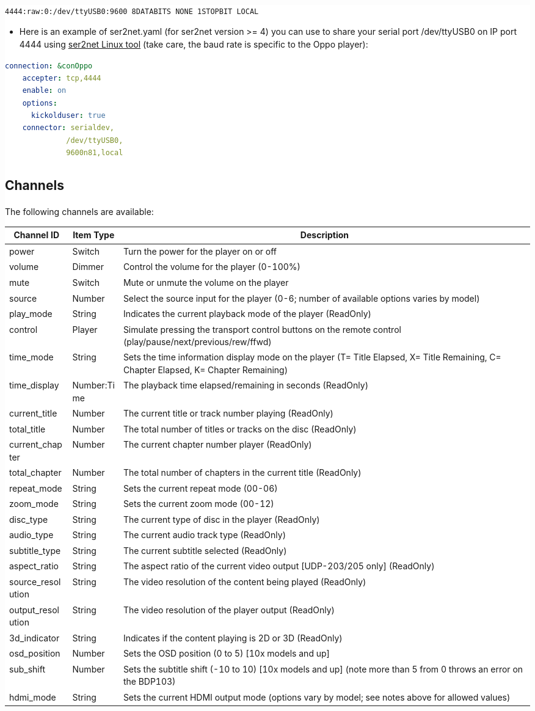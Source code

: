```text
4444:raw:0:/dev/ttyUSB0:9600 8DATABITS NONE 1STOPBIT LOCAL
```

- Here is an example of ser2net.yaml (for ser2net version >= 4) you can use to share your serial port /dev/ttyUSB0 on IP port 4444 using [ser2net Linux tool](https://sourceforge.net/projects/ser2net/) (take care, the baud rate is specific to the Oppo player):

```yaml
connection: &conOppo
    accepter: tcp,4444
    enable: on
    options:
      kickolduser: true
    connector: serialdev,
              /dev/ttyUSB0,
              9600n81,local
```

## Channels

The following channels are available:

| Channel ID        | Item Type   | Description                                                                                                                           |
|-------------------|-------------|---------------------------------------------------------------------------------------------------------------------------------------|
| power             | Switch      | Turn the power for the player on or off                                                                                               |
| volume            | Dimmer      | Control the volume for the player (0-100%)                                                                                            |
| mute              | Switch      | Mute or unmute the volume on the player                                                                                               |
| source            | Number      | Select the source input for the player (0-6; number of available options varies by model)                                             |
| play_mode         | String      | Indicates the current playback mode of the player (ReadOnly)                                                                          |
| control           | Player      | Simulate pressing the transport control buttons on the remote control (play/pause/next/previous/rew/ffwd)                             |
| time_mode         | String      | Sets the time information display mode on the player (T= Title Elapsed, X= Title Remaining, C= Chapter Elapsed, K= Chapter Remaining) |
| time_display      | Number:Time | The playback time elapsed/remaining in seconds (ReadOnly)                                                                             |
| current_title     | Number      | The current title or track number playing (ReadOnly)                                                                                  |
| total_title       | Number      | The total number of titles or tracks on the disc (ReadOnly)                                                                           |
| current_chapter   | Number      | The current chapter number player (ReadOnly)                                                                                          |
| total_chapter     | Number      | The total number of chapters in the current title (ReadOnly)                                                                          |
| repeat_mode       | String      | Sets the current repeat mode (00-06)                                                                                                  |
| zoom_mode         | String      | Sets the current zoom mode (00-12)                                                                                                    |
| disc_type         | String      | The current type of disc in the player (ReadOnly)                                                                                     |
| audio_type        | String      | The current audio track type (ReadOnly)                                                                                               |
| subtitle_type     | String      | The current subtitle selected (ReadOnly)                                                                                              |
| aspect_ratio      | String      | The aspect ratio of the current video output [UDP-203/205 only] (ReadOnly)                                                            |
| source_resolution | String      | The video resolution of the content being played (ReadOnly)                                                                           |
| output_resolution | String      | The video resolution of the player output (ReadOnly)                                                                                  |
| 3d_indicator      | String      | Indicates if the content playing is 2D or 3D (ReadOnly)                                                                               |
| osd_position      | Number      | Sets the OSD position (0 to 5) [10x models and up]                                                                                    |
| sub_shift         | Number      | Sets the subtitle shift (-10 to 10) [10x models and up] (note more than 5 from 0 throws an error on the BDP103)                       |
| hdmi_mode         | String      | Sets the current HDMI output mode (options vary by model; see notes above for allowed values)                                         |